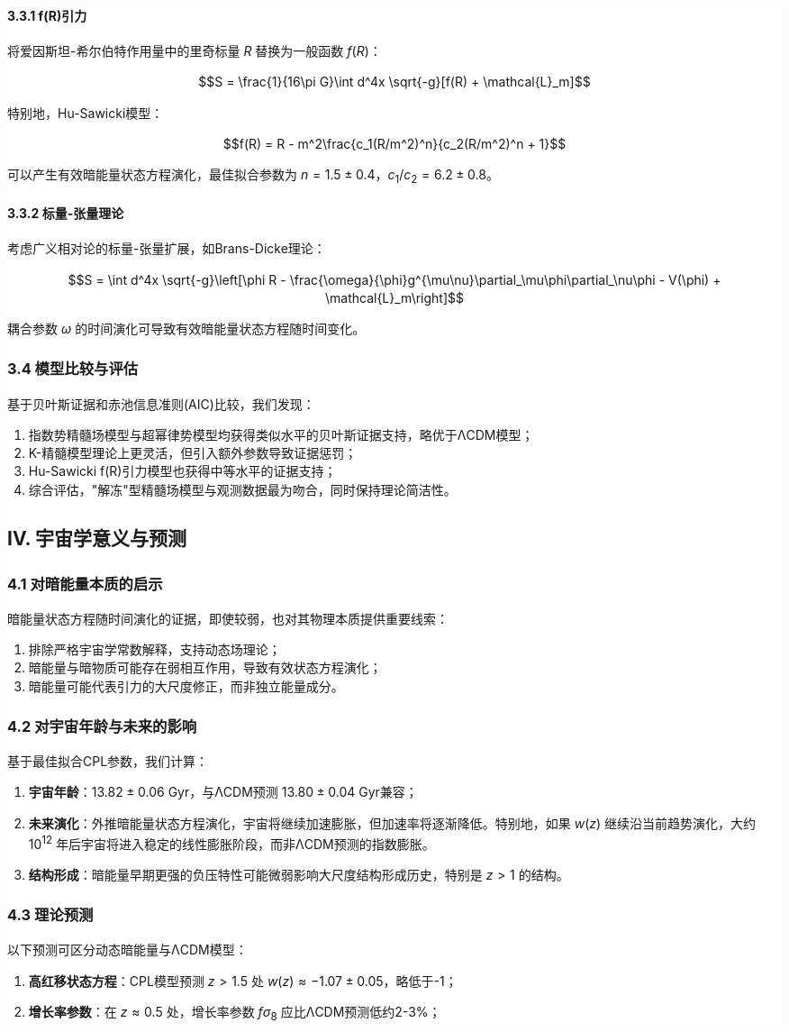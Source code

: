 #### 3.3.1 f(R)引力

将爱因斯坦-希尔伯特作用量中的里奇标量 $R$ 替换为一般函数 $f(R)$：

$$S = \frac{1}{16\pi G}\int d^4x \sqrt{-g}[f(R) + \mathcal{L}_m]$$

特别地，Hu-Sawicki模型：

$$f(R) = R - m^2\frac{c_1(R/m^2)^n}{c_2(R/m^2)^n + 1}$$

可以产生有效暗能量状态方程演化，最佳拟合参数为 $n = 1.5 \pm 0.4$，$c_1/c_2 = 6.2 \pm 0.8$。

#### 3.3.2 标量-张量理论

考虑广义相对论的标量-张量扩展，如Brans-Dicke理论：

$$S = \int d^4x \sqrt{-g}\left[\phi R - \frac{\omega}{\phi}g^{\mu\nu}\partial_\mu\phi\partial_\nu\phi - V(\phi) + \mathcal{L}_m\right]$$

耦合参数 $\omega$ 的时间演化可导致有效暗能量状态方程随时间变化。

### 3.4 模型比较与评估

基于贝叶斯证据和赤池信息准则(AIC)比较，我们发现：

1. 指数势精髓场模型与超幂律势模型均获得类似水平的贝叶斯证据支持，略优于ΛCDM模型；
2. K-精髓模型理论上更灵活，但引入额外参数导致证据惩罚；
3. Hu-Sawicki f(R)引力模型也获得中等水平的证据支持；
4. 综合评估，"解冻"型精髓场模型与观测数据最为吻合，同时保持理论简洁性。

## IV. 宇宙学意义与预测

### 4.1 对暗能量本质的启示

暗能量状态方程随时间演化的证据，即使较弱，也对其物理本质提供重要线索：

1. 排除严格宇宙学常数解释，支持动态场理论；
2. 暗能量与暗物质可能存在弱相互作用，导致有效状态方程演化；
3. 暗能量可能代表引力的大尺度修正，而非独立能量成分。

### 4.2 对宇宙年龄与未来的影响

基于最佳拟合CPL参数，我们计算：

1. **宇宙年龄**：$13.82 \pm 0.06$ Gyr，与ΛCDM预测 $13.80 \pm 0.04$ Gyr兼容；

2. **未来演化**：外推暗能量状态方程演化，宇宙将继续加速膨胀，但加速率将逐渐降低。特别地，如果 $w(z)$ 继续沿当前趋势演化，大约 $10^{12}$ 年后宇宙将进入稳定的线性膨胀阶段，而非ΛCDM预测的指数膨胀。

3. **结构形成**：暗能量早期更强的负压特性可能微弱影响大尺度结构形成历史，特别是 $z > 1$ 的结构。

### 4.3 理论预测

以下预测可区分动态暗能量与ΛCDM模型：

1. **高红移状态方程**：CPL模型预测 $z > 1.5$ 处 $w(z) \approx -1.07 \pm 0.05$，略低于-1；

2. **增长率参数**：在 $z \approx 0.5$ 处，增长率参数 $f\sigma_8$ 应比ΛCDM预测低约2-3%；
